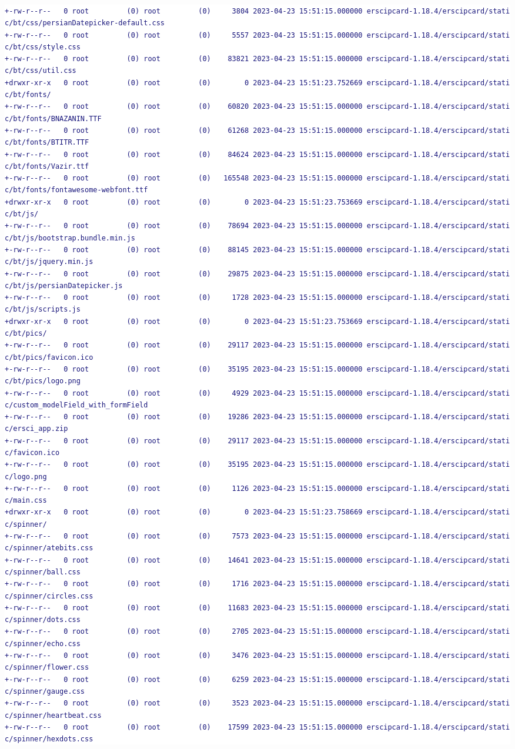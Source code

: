 ```diff
+-rw-r--r--   0 root         (0) root         (0)     3804 2023-04-23 15:51:15.000000 erscipcard-1.18.4/erscipcard/static/bt/css/persianDatepicker-default.css
+-rw-r--r--   0 root         (0) root         (0)     5557 2023-04-23 15:51:15.000000 erscipcard-1.18.4/erscipcard/static/bt/css/style.css
+-rw-r--r--   0 root         (0) root         (0)    83821 2023-04-23 15:51:15.000000 erscipcard-1.18.4/erscipcard/static/bt/css/util.css
+drwxr-xr-x   0 root         (0) root         (0)        0 2023-04-23 15:51:23.752669 erscipcard-1.18.4/erscipcard/static/bt/fonts/
+-rw-r--r--   0 root         (0) root         (0)    60820 2023-04-23 15:51:15.000000 erscipcard-1.18.4/erscipcard/static/bt/fonts/BNAZANIN.TTF
+-rw-r--r--   0 root         (0) root         (0)    61268 2023-04-23 15:51:15.000000 erscipcard-1.18.4/erscipcard/static/bt/fonts/BTITR.TTF
+-rw-r--r--   0 root         (0) root         (0)    84624 2023-04-23 15:51:15.000000 erscipcard-1.18.4/erscipcard/static/bt/fonts/Vazir.ttf
+-rw-r--r--   0 root         (0) root         (0)   165548 2023-04-23 15:51:15.000000 erscipcard-1.18.4/erscipcard/static/bt/fonts/fontawesome-webfont.ttf
+drwxr-xr-x   0 root         (0) root         (0)        0 2023-04-23 15:51:23.753669 erscipcard-1.18.4/erscipcard/static/bt/js/
+-rw-r--r--   0 root         (0) root         (0)    78694 2023-04-23 15:51:15.000000 erscipcard-1.18.4/erscipcard/static/bt/js/bootstrap.bundle.min.js
+-rw-r--r--   0 root         (0) root         (0)    88145 2023-04-23 15:51:15.000000 erscipcard-1.18.4/erscipcard/static/bt/js/jquery.min.js
+-rw-r--r--   0 root         (0) root         (0)    29875 2023-04-23 15:51:15.000000 erscipcard-1.18.4/erscipcard/static/bt/js/persianDatepicker.js
+-rw-r--r--   0 root         (0) root         (0)     1728 2023-04-23 15:51:15.000000 erscipcard-1.18.4/erscipcard/static/bt/js/scripts.js
+drwxr-xr-x   0 root         (0) root         (0)        0 2023-04-23 15:51:23.753669 erscipcard-1.18.4/erscipcard/static/bt/pics/
+-rw-r--r--   0 root         (0) root         (0)    29117 2023-04-23 15:51:15.000000 erscipcard-1.18.4/erscipcard/static/bt/pics/favicon.ico
+-rw-r--r--   0 root         (0) root         (0)    35195 2023-04-23 15:51:15.000000 erscipcard-1.18.4/erscipcard/static/bt/pics/logo.png
+-rw-r--r--   0 root         (0) root         (0)     4929 2023-04-23 15:51:15.000000 erscipcard-1.18.4/erscipcard/static/custom_modelField_with_formField
+-rw-r--r--   0 root         (0) root         (0)    19286 2023-04-23 15:51:15.000000 erscipcard-1.18.4/erscipcard/static/ersci_app.zip
+-rw-r--r--   0 root         (0) root         (0)    29117 2023-04-23 15:51:15.000000 erscipcard-1.18.4/erscipcard/static/favicon.ico
+-rw-r--r--   0 root         (0) root         (0)    35195 2023-04-23 15:51:15.000000 erscipcard-1.18.4/erscipcard/static/logo.png
+-rw-r--r--   0 root         (0) root         (0)     1126 2023-04-23 15:51:15.000000 erscipcard-1.18.4/erscipcard/static/main.css
+drwxr-xr-x   0 root         (0) root         (0)        0 2023-04-23 15:51:23.758669 erscipcard-1.18.4/erscipcard/static/spinner/
+-rw-r--r--   0 root         (0) root         (0)     7573 2023-04-23 15:51:15.000000 erscipcard-1.18.4/erscipcard/static/spinner/atebits.css
+-rw-r--r--   0 root         (0) root         (0)    14641 2023-04-23 15:51:15.000000 erscipcard-1.18.4/erscipcard/static/spinner/ball.css
+-rw-r--r--   0 root         (0) root         (0)     1716 2023-04-23 15:51:15.000000 erscipcard-1.18.4/erscipcard/static/spinner/circles.css
+-rw-r--r--   0 root         (0) root         (0)    11683 2023-04-23 15:51:15.000000 erscipcard-1.18.4/erscipcard/static/spinner/dots.css
+-rw-r--r--   0 root         (0) root         (0)     2705 2023-04-23 15:51:15.000000 erscipcard-1.18.4/erscipcard/static/spinner/echo.css
+-rw-r--r--   0 root         (0) root         (0)     3476 2023-04-23 15:51:15.000000 erscipcard-1.18.4/erscipcard/static/spinner/flower.css
+-rw-r--r--   0 root         (0) root         (0)     6259 2023-04-23 15:51:15.000000 erscipcard-1.18.4/erscipcard/static/spinner/gauge.css
+-rw-r--r--   0 root         (0) root         (0)     3523 2023-04-23 15:51:15.000000 erscipcard-1.18.4/erscipcard/static/spinner/heartbeat.css
+-rw-r--r--   0 root         (0) root         (0)    17599 2023-04-23 15:51:15.000000 erscipcard-1.18.4/erscipcard/static/spinner/hexdots.css
```